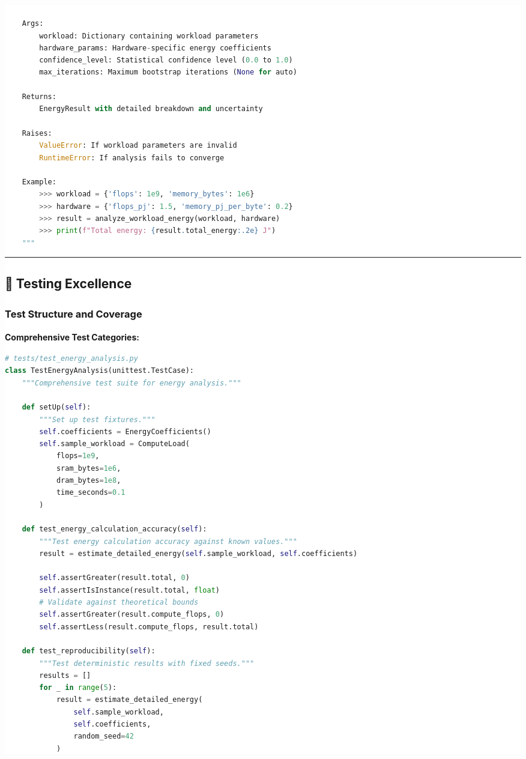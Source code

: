 ```python

    Args:
        workload: Dictionary containing workload parameters
        hardware_params: Hardware-specific energy coefficients
        confidence_level: Statistical confidence level (0.0 to 1.0)
        max_iterations: Maximum bootstrap iterations (None for auto)

    Returns:
        EnergyResult with detailed breakdown and uncertainty

    Raises:
        ValueError: If workload parameters are invalid
        RuntimeError: If analysis fails to converge

    Example:
        >>> workload = {'flops': 1e9, 'memory_bytes': 1e6}
        >>> hardware = {'flops_pj': 1.5, 'memory_pj_per_byte': 0.2}
        >>> result = analyze_workload_energy(workload, hardware)
        >>> print(f"Total energy: {result.total_energy:.2e} J")
    """
```

---

## 🧪 Testing Excellence

### Test Structure and Coverage

**Comprehensive Test Categories:**
```python
# tests/test_energy_analysis.py
class TestEnergyAnalysis(unittest.TestCase):
    """Comprehensive test suite for energy analysis."""

    def setUp(self):
        """Set up test fixtures."""
        self.coefficients = EnergyCoefficients()
        self.sample_workload = ComputeLoad(
            flops=1e9,
            sram_bytes=1e6,
            dram_bytes=1e8,
            time_seconds=0.1
        )

    def test_energy_calculation_accuracy(self):
        """Test energy calculation accuracy against known values."""
        result = estimate_detailed_energy(self.sample_workload, self.coefficients)

        self.assertGreater(result.total, 0)
        self.assertIsInstance(result.total, float)
        # Validate against theoretical bounds
        self.assertGreater(result.compute_flops, 0)
        self.assertLess(result.compute_flops, result.total)

    def test_reproducibility(self):
        """Test deterministic results with fixed seeds."""
        results = []
        for _ in range(5):
            result = estimate_detailed_energy(
                self.sample_workload,
                self.coefficients,
                random_seed=42
            )
```
